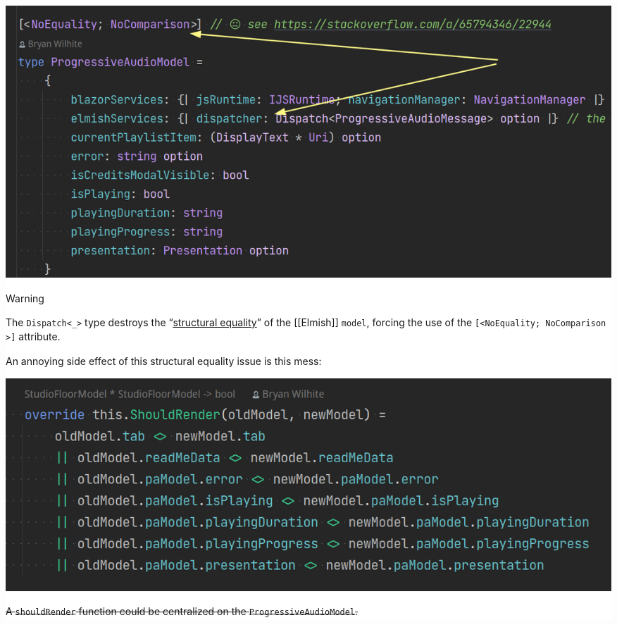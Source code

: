 ![`dispatch` to the conventional Elmish `model`](../../image/day-path-2023-08-31-10-28-42.png)

</div>

>[!warning]
>The `Dispatch<_>` type destroys the “[structural equality](https://camilotk.github.io/fsharp-by-example/chapters/equality/)” of the [[Elmish]] `model`, forcing the use of the `[<NoEquality; NoComparison>]` attribute.

An annoying side effect of this structural equality issue is this mess:

<div style="text-align:center">

![`ShouldRender` override](../../image/day-path-2023-08-31-10-40-12.png)

</div>

~~A `shouldRender` function could be centralized on the `ProgressiveAudioModel`.~~
